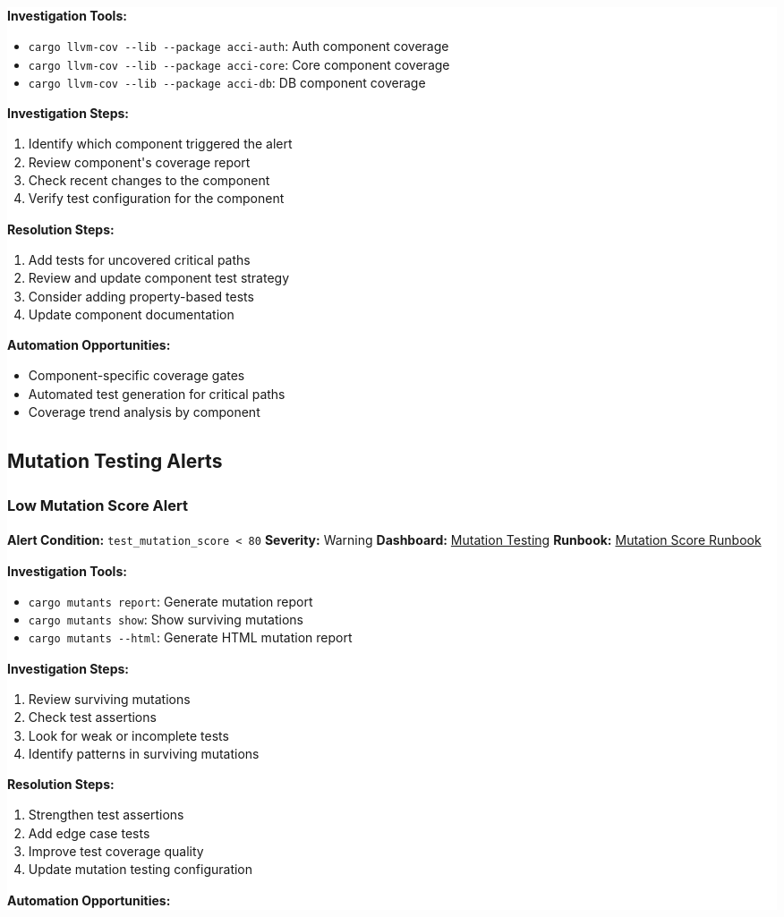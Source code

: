 **Investigation Tools:**

- `cargo llvm-cov --lib --package acci-auth`: Auth component coverage
- `cargo llvm-cov --lib --package acci-core`: Core component coverage
- `cargo llvm-cov --lib --package acci-db`: DB component coverage

**Investigation Steps:**

1. Identify which component triggered the alert
2. Review component's coverage report
3. Check recent changes to the component
4. Verify test configuration for the component

**Resolution Steps:**

1. Add tests for uncovered critical paths
2. Review and update component test strategy
3. Consider adding property-based tests
4. Update component documentation

**Automation Opportunities:**

- Component-specific coverage gates
- Automated test generation for critical paths
- Coverage trend analysis by component

## Mutation Testing Alerts

### Low Mutation Score Alert

**Alert Condition:** `test_mutation_score < 80`
**Severity:** Warning
**Dashboard:** [Mutation Testing](http://localhost:3000/d/mutation-testing/mutation-testing-overview)
**Runbook:** [Mutation Score Runbook](./runbooks/mutation-score.md)

**Investigation Tools:**

- `cargo mutants report`: Generate mutation report
- `cargo mutants show`: Show surviving mutations
- `cargo mutants --html`: Generate HTML mutation report

**Investigation Steps:**

1. Review surviving mutations
2. Check test assertions
3. Look for weak or incomplete tests
4. Identify patterns in surviving mutations

**Resolution Steps:**

1. Strengthen test assertions
2. Add edge case tests
3. Improve test coverage quality
4. Update mutation testing configuration

**Automation Opportunities:**
